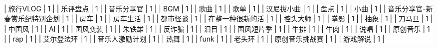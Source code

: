 | 旅行VLOG | 1 |
| 乐评盘点 | 1 |
| 音乐分享官 | 1 |
| BGM | 1 |
| 歌曲 | 1 |
| 歌单 | 1 |
| 汉尼拔小曲 | 1 |
| 盘点 | 1 |
| 小曲 | 1 |
| 音乐分享官-新春赏乐纪特别企划 | 1 |
| 房车 | 1 |
| 房车生活 | 1 |
| 都市怪谈 | 1 |
| 在整一种很新的活 | 1 |
| 控头大师 | 1 |
| 拳影 | 1 |
| 抽象 | 1 |
| 刀马旦 | 1 |
| 中国风 | 1 |
| AI | 1 |
| 国风变装 | 1 |
| 朱铁雄 | 1 |
| 反诈骗 | 1 |
| 泪目 | 1 |
| 国风短片季 | 1 |
| 牛排 | 1 |
| 牛肉 | 1 |
| 说唱 | 1 |
| 原创音乐 | 1 |
| rap | 1 |
| 艾尔登法环 | 1 |
| 音乐人激励计划 | 1 |
| 热舞 | 1 |
| funk | 1 |
| 老头环 | 1 |
| 原创音乐挑战赛 | 1 |
| 游戏解说 | 1 |